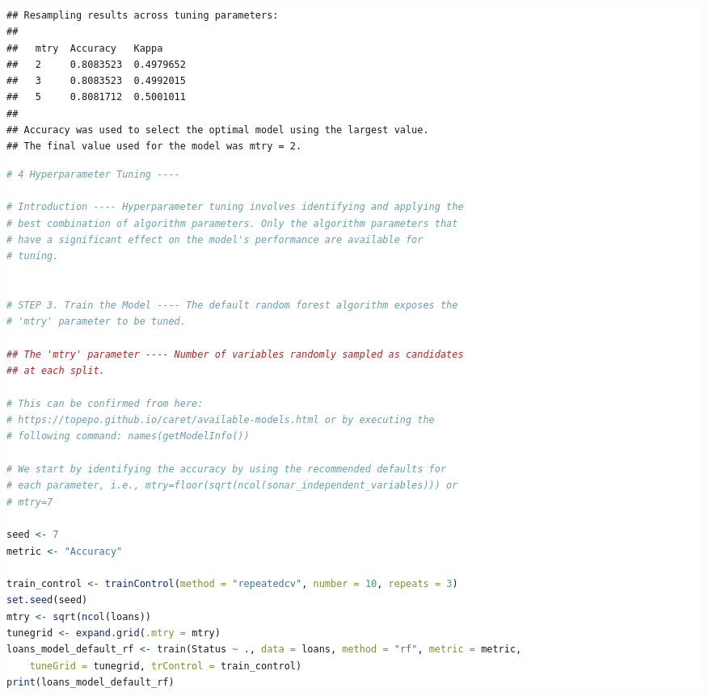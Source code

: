     ## Resampling results across tuning parameters:
    ## 
    ##   mtry  Accuracy   Kappa    
    ##   2     0.8083523  0.4979652
    ##   3     0.8083523  0.4992015
    ##   5     0.8081712  0.5001011
    ## 
    ## Accuracy was used to select the optimal model using the largest value.
    ## The final value used for the model was mtry = 2.

``` r
# 4 Hyperparameter Tuning ----

# Introduction ---- Hyperparameter tuning involves identifying and applying the
# best combination of algorithm parameters. Only the algorithm parameters that
# have a significant effect on the model's performance are available for
# tuning.


# STEP 3. Train the Model ---- The default random forest algorithm exposes the
# 'mtry' parameter to be tuned.

## The 'mtry' parameter ---- Number of variables randomly sampled as candidates
## at each split.

# This can be confirmed from here:
# https://topepo.github.io/caret/available-models.html or by executing the
# following command: names(getModelInfo())

# We start by identifying the accuracy by using the recommended defaults for
# each parameter, i.e., mtry=floor(sqrt(ncol(sonar_independent_variables))) or
# mtry=7

seed <- 7
metric <- "Accuracy"

train_control <- trainControl(method = "repeatedcv", number = 10, repeats = 3)
set.seed(seed)
mtry <- sqrt(ncol(loans))
tunegrid <- expand.grid(.mtry = mtry)
loans_model_default_rf <- train(Status ~ ., data = loans, method = "rf", metric = metric,
    tuneGrid = tunegrid, trControl = train_control)
print(loans_model_default_rf)
```
